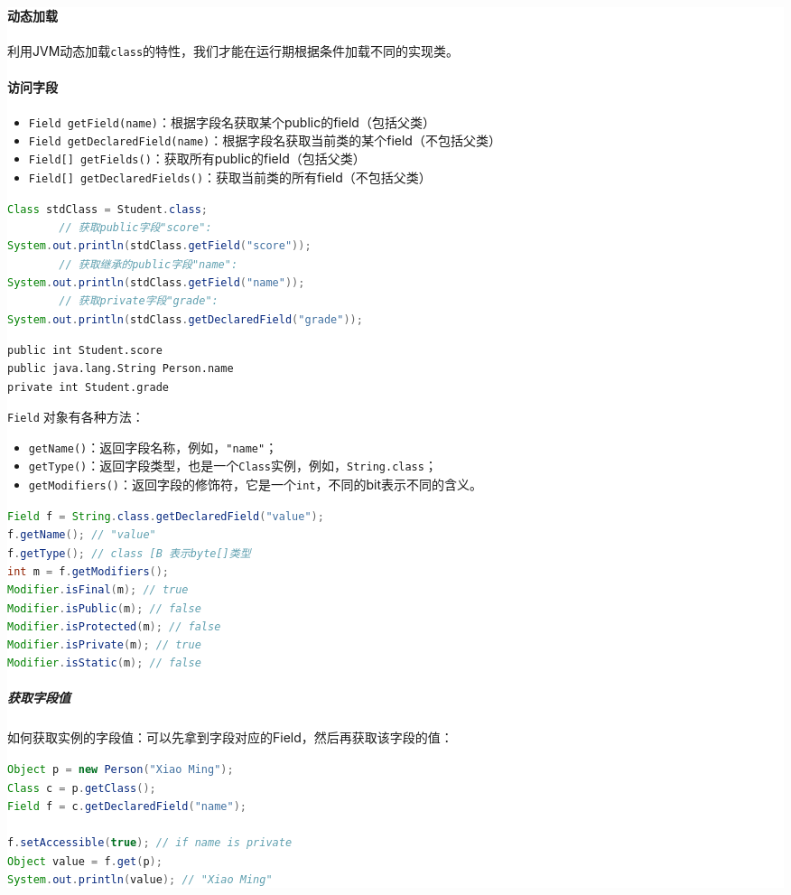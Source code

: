 #### 动态加载

利用JVM动态加载`class`的特性，我们才能在运行期根据条件加载不同的实现类。

#### 访问字段

-   `Field getField(name)`：根据字段名获取某个public的field（包括父类）
-   `Field getDeclaredField(name)`：根据字段名获取当前类的某个field（不包括父类）
-   `Field[] getFields()`：获取所有public的field（包括父类）
-   `Field[] getDeclaredFields()`：获取当前类的所有field（不包括父类）

```java
Class stdClass = Student.class;
        // 获取public字段"score":
System.out.println(stdClass.getField("score"));
        // 获取继承的public字段"name":
System.out.println(stdClass.getField("name"));
        // 获取private字段"grade":
System.out.println(stdClass.getDeclaredField("grade"));

```

```
public int Student.score
public java.lang.String Person.name
private int Student.grade
```

`Field` 对象有各种方法：

-   `getName()`：返回字段名称，例如，`"name"`；
-   `getType()`：返回字段类型，也是一个`Class`实例，例如，`String.class`；
-   `getModifiers()`：返回字段的修饰符，它是一个`int`，不同的bit表示不同的含义。

```java
Field f = String.class.getDeclaredField("value");
f.getName(); // "value"
f.getType(); // class [B 表示byte[]类型
int m = f.getModifiers();
Modifier.isFinal(m); // true
Modifier.isPublic(m); // false
Modifier.isProtected(m); // false
Modifier.isPrivate(m); // true
Modifier.isStatic(m); // false
```

##### 获取字段值

如何获取实例的字段值：可以先拿到字段对应的Field，然后再获取该字段的值：

```java
Object p = new Person("Xiao Ming");
Class c = p.getClass();
Field f = c.getDeclaredField("name");

f.setAccessible(true); // if name is private
Object value = f.get(p);
System.out.println(value); // "Xiao Ming"
```
